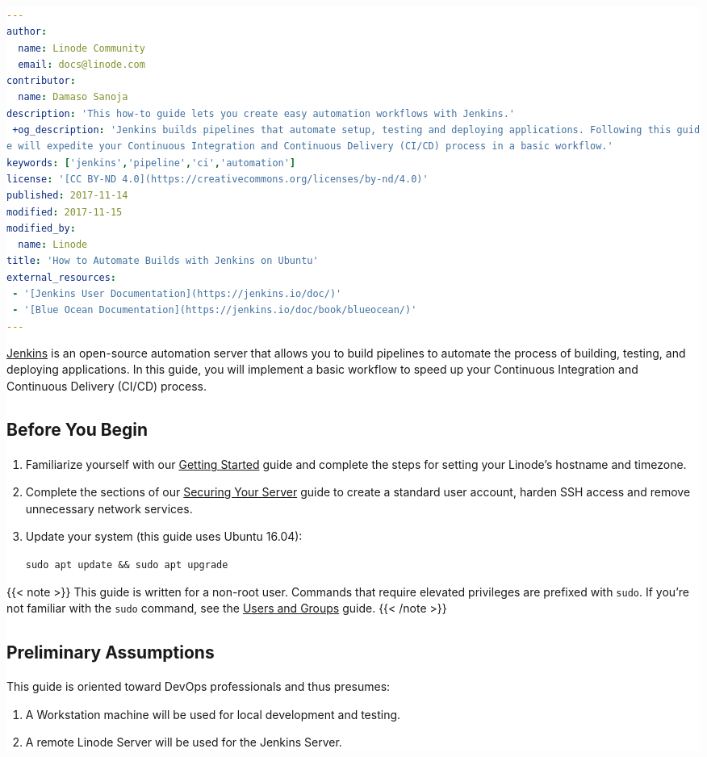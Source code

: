 ```yaml
---
author:
  name: Linode Community
  email: docs@linode.com
contributor:
  name: Damaso Sanoja
description: 'This how-to guide lets you create easy automation workflows with Jenkins.'
 +og_description: 'Jenkins builds pipelines that automate setup, testing and deploying applications. Following this guide will expedite your Continuous Integration and Continuous Delivery (CI/CD) process in a basic workflow.'
keywords: ['jenkins','pipeline','ci','automation']
license: '[CC BY-ND 4.0](https://creativecommons.org/licenses/by-nd/4.0)'
published: 2017-11-14
modified: 2017-11-15
modified_by:
  name: Linode
title: 'How to Automate Builds with Jenkins on Ubuntu'
external_resources:
 - '[Jenkins User Documentation](https://jenkins.io/doc/)'
 - '[Blue Ocean Documentation](https://jenkins.io/doc/book/blueocean/)'
---
```


[Jenkins](https://jenkins.io) is an open-source automation server that allows you to build pipelines to automate the process of building, testing, and deploying applications. In this guide, you will implement a basic workflow to speed up your Continuous Integration and Continuous Delivery (CI/CD) process.

## Before You Begin

1.  Familiarize yourself with our [Getting Started](/docs/getting-started) guide and complete the steps for setting your Linode’s hostname and timezone.

2.  Complete the sections of our [Securing Your Server](/docs/security/securing-your-server/) guide to create a standard user account, harden SSH access and remove unnecessary network services.

3.  Update your system (this guide uses Ubuntu 16.04):

        sudo apt update && sudo apt upgrade

{{< note >}}
This guide is written for a non-root user. Commands that require elevated privileges are prefixed with `sudo`. If you’re not familiar with the `sudo` command, see the [Users and Groups](/docs/tools-reference/linux-users-and-groups) guide.
{{< /note >}}

## Preliminary Assumptions

This guide is oriented toward DevOps professionals and thus presumes:

1.  A Workstation machine will be used for local development and testing.

2.  A remote Linode Server will be used for the Jenkins Server.
